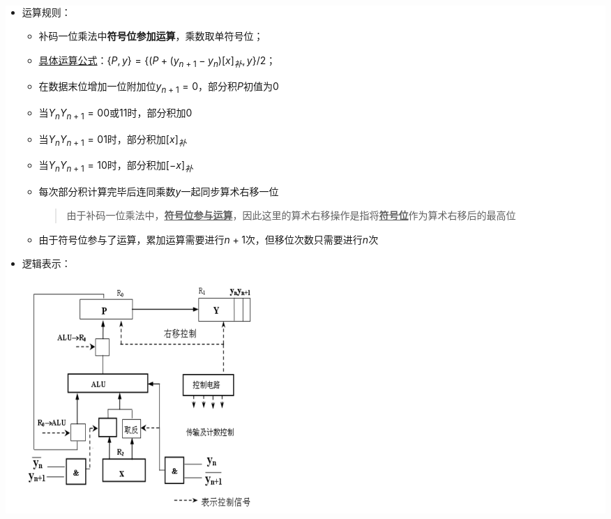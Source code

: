 - 运算规则：

  - 补码一位乘法中**符号位参加运算**，乘数取单符号位；

  - <u>具体运算公式</u>：$\{P,y\}=\{(P+(y_{n+1}-y_n)[x]_补,y\}/2$；

  - 在数据末位增加一位附加位$y_{n+1}=0$，部分积$P$初值为$0$

  - 当$Y_nY_{n+1}=00$或$11$时，部分积加$0$

  - 当$Y_nY_{n+1}=01$时，部分积加$[x]_补$

  - 当$Y_nY_{n+1}=10$时，部分积加$[-x]_补$

  - 每次部分积计算完毕后连同乘数$y$一起同步算术右移一位

    > 由于补码一位乘法中，<u>**符号位参与运算**</u>，因此这里的算术右移操作是指将<u>**符号位**</u>作为算术右移后的最高位

  - 由于符号位参与了运算，累加运算需要进行$n+1$次，但移位次数只需要进行$n$次

- 逻辑表示：

  <img src="img/3-10-补码一位乘法逻辑图.png" style="zoom:50%;" />
